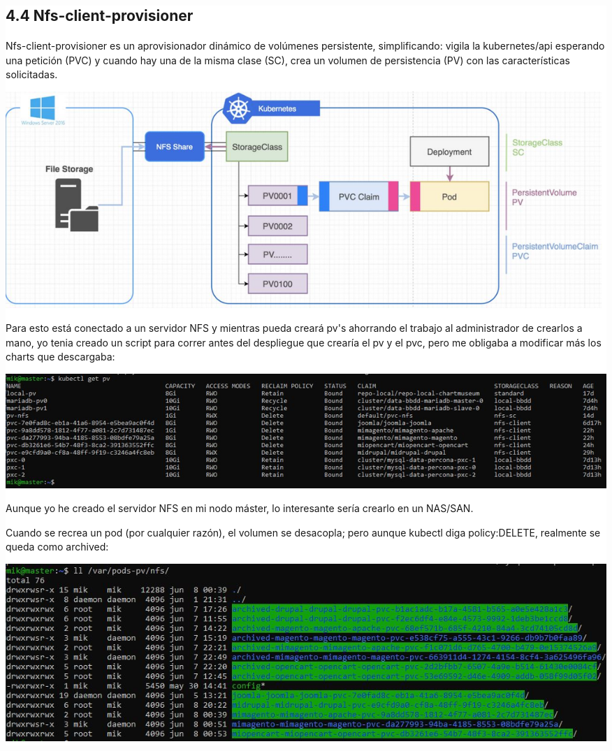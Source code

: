 ## 4.4 Nfs-client-provisioner

Nfs-client-provisioner es un aprovisionador dinámico de volúmenes persistente, simplificando: vigila la kubernetes/api esperando una petición (PVC) y cuando hay una de la misma clase (SC), crea un volumen de persistencia (PV) con las características solicitadas.

![nfs1](./imagenes/nfs-pv2.jpg)

Para esto está conectado a un servidor NFS y mientras pueda creará pv's ahorrando el trabajo al administrador de crearlos a mano, yo tenia creado un script para correr antes del despliegue que crearía el pv y el pvc, pero me obligaba a modificar más los charts que descargaba:


![nfs2](./imagenes/nfs-pv.jpg)

Aunque yo he creado el servidor NFS en mi nodo máster, lo interesante sería crearlo en un NAS/SAN.

Cuando se recrea un pod (por cualquier razón), el volumen se desacopla; pero aunque kubectl diga policy:DELETE, realmente se queda como archived:

![nfs3](./imagenes/nfs-archived.jpg)
